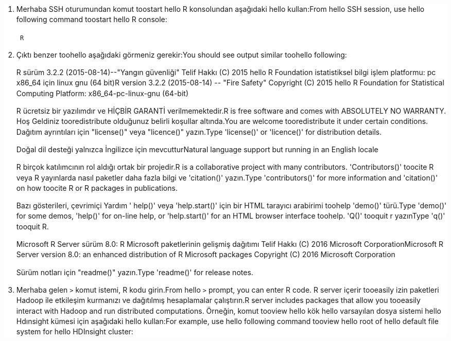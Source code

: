 1. <span data-ttu-id="13f6b-268">Merhaba SSH oturumundan komut toostart hello R konsolundan aşağıdaki hello kullan:</span><span class="sxs-lookup"><span data-stu-id="13f6b-268">From hello SSH session, use hello following command toostart hello R console:</span></span>  

        R

2. <span data-ttu-id="13f6b-269">Çıktı benzer toohello aşağıdaki görmeniz gerekir:</span><span class="sxs-lookup"><span data-stu-id="13f6b-269">You should see output similar toohello following:</span></span>
    
    <span data-ttu-id="13f6b-270">R sürüm 3.2.2 (2015-08-14)--"Yangın güvenliği" Telif Hakkı (C) 2015 hello R Foundation istatistiksel bilgi işlem platformu: pc x86_64 için linux gnu (64 bit)</span><span class="sxs-lookup"><span data-stu-id="13f6b-270">R version 3.2.2 (2015-08-14) -- "Fire Safety"  Copyright (C) 2015 hello R Foundation for Statistical Computing  Platform: x86_64-pc-linux-gnu (64-bit)</span></span>

    <span data-ttu-id="13f6b-271">R ücretsiz bir yazılımdır ve HİÇBİR GARANTİ verilmemektedir.</span><span class="sxs-lookup"><span data-stu-id="13f6b-271">R is free software and comes with ABSOLUTELY NO WARRANTY.</span></span>
    <span data-ttu-id="13f6b-272">Hoş Geldiniz tooredistribute olduğunuz belirli koşullar altında.</span><span class="sxs-lookup"><span data-stu-id="13f6b-272">You are welcome tooredistribute it under certain conditions.</span></span>
    <span data-ttu-id="13f6b-273">Dağıtım ayrıntıları için "license()" veya "licence()" yazın.</span><span class="sxs-lookup"><span data-stu-id="13f6b-273">Type 'license()' or 'licence()' for distribution details.</span></span>

    <span data-ttu-id="13f6b-274">Doğal dil desteği yalnızca İngilizce için mevcuttur</span><span class="sxs-lookup"><span data-stu-id="13f6b-274">Natural language support but running in an English locale</span></span>

    <span data-ttu-id="13f6b-275">R birçok katılımcının rol aldığı ortak bir projedir.</span><span class="sxs-lookup"><span data-stu-id="13f6b-275">R is a collaborative project with many contributors.</span></span>
    <span data-ttu-id="13f6b-276">'Contributors()' toocite R veya R yayınlarda nasıl paketler daha fazla bilgi ve 'citation()' yazın.</span><span class="sxs-lookup"><span data-stu-id="13f6b-276">Type 'contributors()' for more information and 'citation()' on how toocite R or R packages in publications.</span></span>

    <span data-ttu-id="13f6b-277">Bazı gösterileri, çevrimiçi Yardım ' help()' veya 'help.start()' için bir HTML tarayıcı arabirimi toohelp 'demo()' türü.</span><span class="sxs-lookup"><span data-stu-id="13f6b-277">Type 'demo()' for some demos, 'help()' for on-line help, or 'help.start()' for an HTML browser interface toohelp.</span></span>
    <span data-ttu-id="13f6b-278">'Q()' tooquit r yazın</span><span class="sxs-lookup"><span data-stu-id="13f6b-278">Type 'q()' tooquit R.</span></span>

    <span data-ttu-id="13f6b-279">Microsoft R Server sürüm 8.0: R Microsoft paketlerinin gelişmiş dağıtımı Telif Hakkı (C) 2016 Microsoft Corporation</span><span class="sxs-lookup"><span data-stu-id="13f6b-279">Microsoft R Server version 8.0: an enhanced distribution of R  Microsoft packages Copyright (C) 2016 Microsoft Corporation</span></span>

    <span data-ttu-id="13f6b-280">Sürüm notları için "readme()" yazın.</span><span class="sxs-lookup"><span data-stu-id="13f6b-280">Type 'readme()' for release notes.</span></span>
    >

3. <span data-ttu-id="13f6b-281">Merhaba gelen `>` komut istemi, R kodu girin.</span><span class="sxs-lookup"><span data-stu-id="13f6b-281">From hello `>` prompt, you can enter R code.</span></span> <span data-ttu-id="13f6b-282">R server içerir tooeasily izin paketleri Hadoop ile etkileşim kurmanızı ve dağıtılmış hesaplamalar çalıştırın.</span><span class="sxs-lookup"><span data-stu-id="13f6b-282">R server includes packages that allow you tooeasily interact with Hadoop and run distributed computations.</span></span> <span data-ttu-id="13f6b-283">Örneğin, komut tooview hello kök hello varsayılan dosya sistemi hello Hdınsight kümesi için aşağıdaki hello kullan:</span><span class="sxs-lookup"><span data-stu-id="13f6b-283">For example, use hello following command tooview hello root of hello default file system for hello HDInsight cluster:</span></span>
